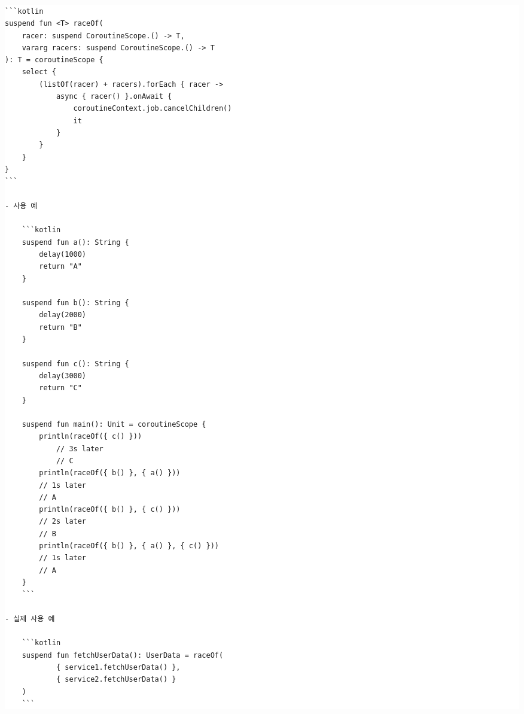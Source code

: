     ```kotlin
    suspend fun <T> raceOf(
        racer: suspend CoroutineScope.() -> T,
        vararg racers: suspend CoroutineScope.() -> T
    ): T = coroutineScope { 
        select {
            (listOf(racer) + racers).forEach { racer ->
                async { racer() }.onAwait {
                    coroutineContext.job.cancelChildren()
                    it
                }
            }
        }
    }
    ```
    
    - 사용 예
        
        ```kotlin
        suspend fun a(): String {
            delay(1000)
            return "A"
        }
        
        suspend fun b(): String {
            delay(2000)
            return "B"
        }
        
        suspend fun c(): String {
            delay(3000)
            return "C"
        }
        
        suspend fun main(): Unit = coroutineScope { 
            println(raceOf({ c() }))
                // 3s later
                // C
            println(raceOf({ b() }, { a() }))
            // 1s later
            // A
            println(raceOf({ b() }, { c() }))
            // 2s later
            // B
            println(raceOf({ b() }, { a() }, { c() }))
            // 1s later
            // A
        }
        ```
        
    - 실제 사용 예
        
        ```kotlin
        suspend fun fetchUserData(): UserData = raceOf(
                { service1.fetchUserData() },
                { service2.fetchUserData() }
        )
        ```
        